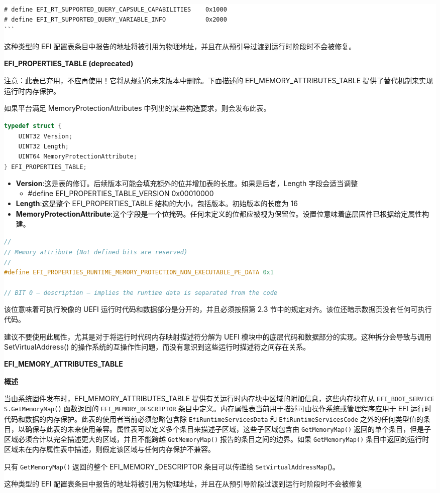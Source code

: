     # define EFI_RT_SUPPORTED_QUERY_CAPSULE_CAPABILITIES    0x1000
    # define EFI_RT_SUPPORTED_QUERY_VARIABLE_INFO           0x2000
    ```

这种类型的 EFI 配置表条目中报告的地址将被引用为物理地址，并且在从预引导过渡到运行时阶段时不会被修复。

**EFI_PROPERTIES_TABLE (deprecated)**

注意：此表已弃用，不应再使用！它将从规范的未来版本中删除。下面描述的 EFI_MEMORY_ATTRIBUTES_TABLE 提供了替代机制来实现运行时内存保护。

如果平台满足 MemoryProtectionAttributes 中列出的某些构造要求，则会发布此表。

```C
typedef struct {
    UINT32 Version;
    UINT32 Length;
    UINT64 MemoryProtectionAttribute;
} EFI_PROPERTIES_TABLE;
```

- **Version**:这是表的修订。后续版本可能会填充额外的位并增加表的长度。如果是后者，Length 字段会适当调整
  - #define EFI_PROPERTIES_TABLE_VERSION 0x00010000
- **Length**:这是整个 EFI_PROPERTIES_TABLE 结构的大小，包括版本。初始版本的长度为 16
- **MemoryProtectionAttribute**:这个字段是一个位掩码。任何未定义的位都应被视为保留位。设置位意味着底层固件已根据给定属性构建。

```C
//
// Memory attribute (Not defined bits are reserved)
//
#define EFI_PROPERTIES_RUNTIME_MEMORY_PROTECTION_NON_EXECUTABLE_PE_DATA 0x1

// BIT 0 – description – implies the runtime data is separated from the code
```

该位意味着可执行映像的 UEFI 运行时代码和数据部分是分开的，并且必须按照第 2.3 节中的规定对齐。该位还暗示数据页没有任何可执行代码。

建议不要使用此属性，尤其是对于将运行时代码内存映射描述符分解为 UEFI 模块中的底层代码和数据部分的实现。这种拆分会导致与调用 SetVirtualAddress() 的操作系统的互操作性问题，而没有意识到这些运行时描述符之间存在关系。

**EFI_MEMORY_ATTRIBUTES_TABLE**

**概述**

当由系统固件发布时，EFI_MEMORY_ATTRIBUTES_TABLE 提供有关运行时内存块中区域的附加信息，这些内存块在从 `EFI_BOOT_SERVICES.GetMemoryMap()` 函数返回的 `EFI_MEMORY_DESCRIPTOR` 条目中定义。内存属性表当前用于描述可由操作系统或管理程序应用于 EFI 运行时代码和数据的内存保护。此表的使用者当前必须忽略包含除 `EfiRuntimeServicesData` 和 `EfiRuntimeServicesCode` 之外的任何类型值的条目，以确保与此表的未来使用兼容。属性表可以定义多个条目来描述子区域，这些子区域包含由 `GetMemoryMap()` 返回的单个条目，但是子区域必须合计以完全描述更大的区域，并且不能跨越 `GetMemoryMap()` 报告的条目之间的边界。如果 `GetMemoryMap()` 条目中返回的运行时区域未在内存属性表中描述，则假定该区域与任何内存保护不兼容。

只有 `GetMemoryMap()` 返回的整个 EFI_MEMORY_DESCRIPTOR 条目可以传递给 `SetVirtualAddressMap`()。

这种类型的 EFI 配置表条目中报告的地址将被引用为物理地址，并且在从预引导阶段过渡到运行时阶段时不会被修复
